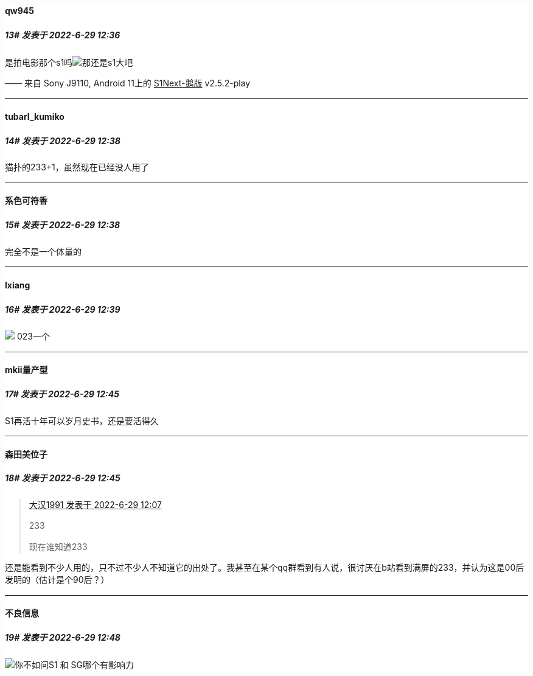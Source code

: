 ####  qw945  
##### 13#       发表于 2022-6-29 12:36

是拍电影那个s1吗<img src="https://static.saraba1st.com/image/smiley/face2017/067.png" referrerpolicy="no-referrer">那还是s1大吧

—— 来自 Sony J9110, Android 11上的 [S1Next-鹅版](https://github.com/ykrank/S1-Next/releases) v2.5.2-play

*****

####  tubarl_kumiko  
##### 14#       发表于 2022-6-29 12:38

猫扑的233+1，虽然现在已经没人用了

*****

####  系色可符香  
##### 15#       发表于 2022-6-29 12:38

完全不是一个体量的

*****

####  lxiang  
##### 16#       发表于 2022-6-29 12:39

<img src="https://static.saraba1st.com/image/smiley/face2017/003.png" referrerpolicy="no-referrer"> 023一个

*****

####  mkii量产型  
##### 17#       发表于 2022-6-29 12:45

S1再活十年可以岁月史书，还是要活得久

*****

####  森田美位子  
##### 18#       发表于 2022-6-29 12:45

<blockquote><a href="httphttps://bbs.saraba1st.com/2b/forum.php?mod=redirect&amp;goto=findpost&amp;pid=56456387&amp;ptid=2078476" target="_blank">大汉1991 发表于 2022-6-29 12:07</a>

233

现在谁知道233</blockquote>
还是能看到不少人用的，只不过不少人不知道它的出处了。我甚至在某个qq群看到有人说，很讨厌在b站看到满屏的233，并认为这是00后发明的（估计是个90后？）

*****

####  不良信息  
##### 19#       发表于 2022-6-29 12:48

<img src="https://static.saraba1st.com/image/smiley/face2017/067.png" referrerpolicy="no-referrer">你不如问S1 和 SG哪个有影响力
